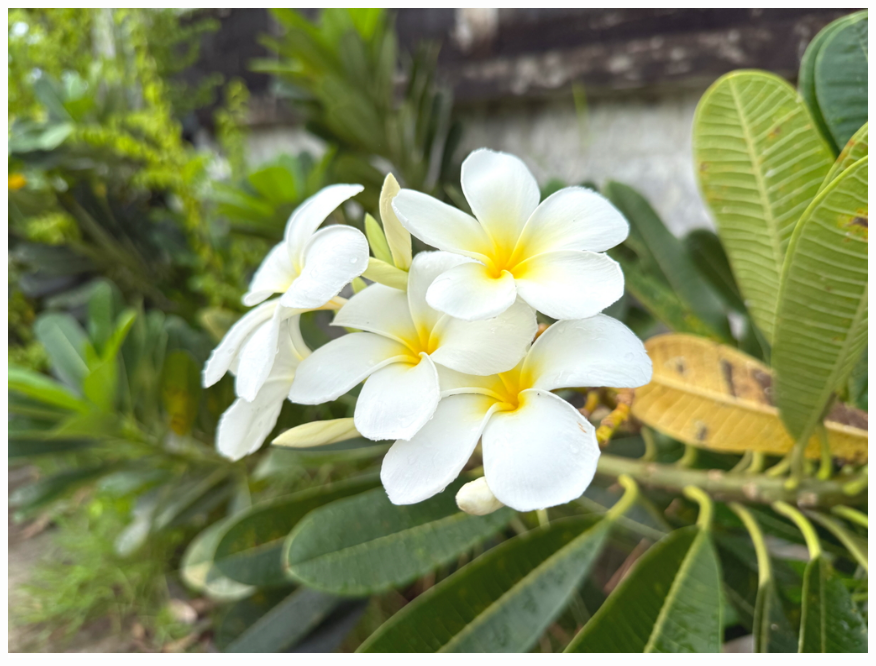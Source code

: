 <a href="20250819_027.JPG" target="_blank"><img src="20250819_027.JPG" alt="サンプル画像" class="responsive-media"></a>